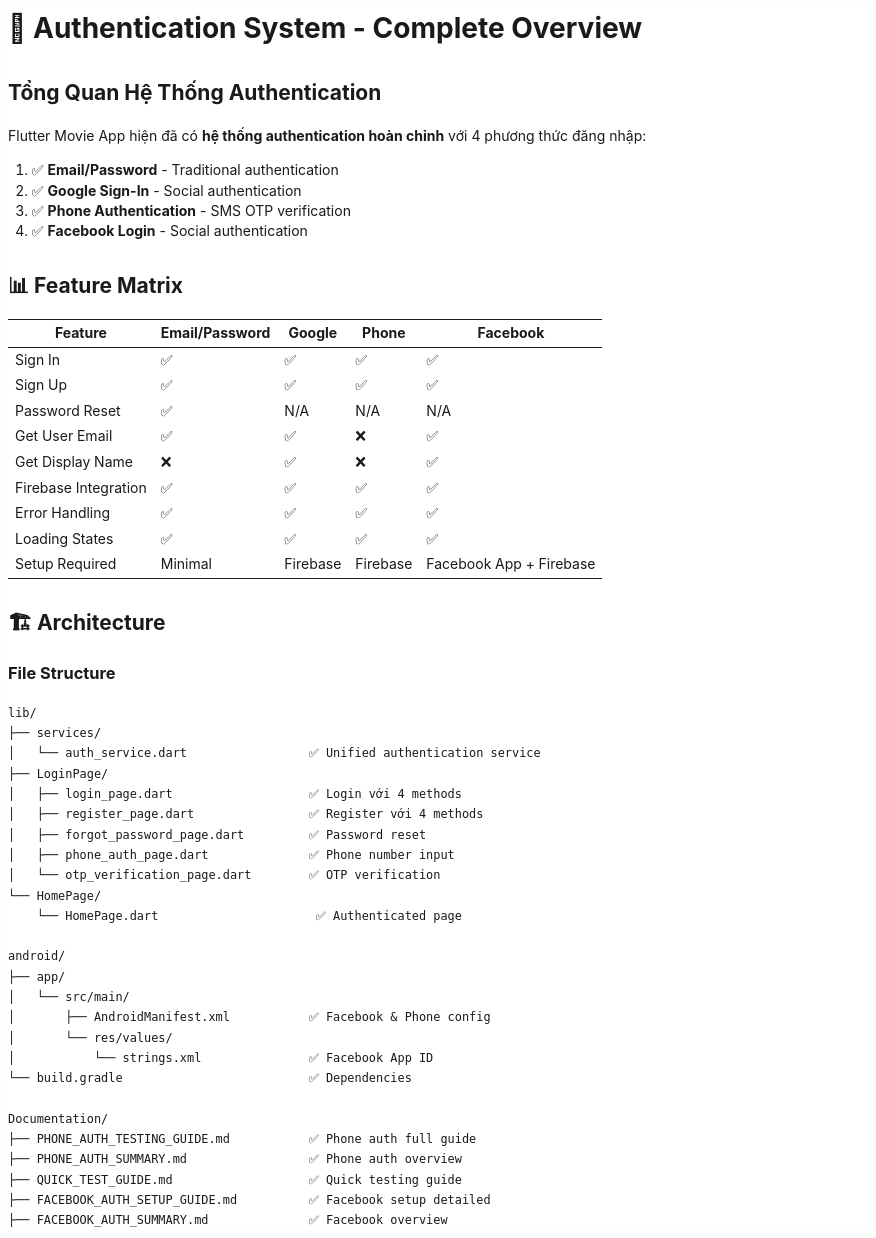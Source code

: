 # 🎉 Authentication System - Complete Overview

## Tổng Quan Hệ Thống Authentication

Flutter Movie App hiện đã có **hệ thống authentication hoàn chỉnh** với 4 phương thức đăng nhập:

1. ✅ **Email/Password** - Traditional authentication
2. ✅ **Google Sign-In** - Social authentication
3. ✅ **Phone Authentication** - SMS OTP verification
4. ✅ **Facebook Login** - Social authentication

## 📊 Feature Matrix

| Feature | Email/Password | Google | Phone | Facebook |
|---------|---------------|--------|-------|----------|
| Sign In | ✅ | ✅ | ✅ | ✅ |
| Sign Up | ✅ | ✅ | ✅ | ✅ |
| Password Reset | ✅ | N/A | N/A | N/A |
| Get User Email | ✅ | ✅ | ❌ | ✅ |
| Get Display Name | ❌ | ✅ | ❌ | ✅ |
| Firebase Integration | ✅ | ✅ | ✅ | ✅ |
| Error Handling | ✅ | ✅ | ✅ | ✅ |
| Loading States | ✅ | ✅ | ✅ | ✅ |
| Setup Required | Minimal | Firebase | Firebase | Facebook App + Firebase |

## 🏗️ Architecture

### File Structure

```
lib/
├── services/
│   └── auth_service.dart                 ✅ Unified authentication service
├── LoginPage/
│   ├── login_page.dart                   ✅ Login với 4 methods
│   ├── register_page.dart                ✅ Register với 4 methods
│   ├── forgot_password_page.dart         ✅ Password reset
│   ├── phone_auth_page.dart              ✅ Phone number input
│   └── otp_verification_page.dart        ✅ OTP verification
└── HomePage/
    └── HomePage.dart                      ✅ Authenticated page

android/
├── app/
│   └── src/main/
│       ├── AndroidManifest.xml           ✅ Facebook & Phone config
│       └── res/values/
│           └── strings.xml               ✅ Facebook App ID
└── build.gradle                          ✅ Dependencies

Documentation/
├── PHONE_AUTH_TESTING_GUIDE.md           ✅ Phone auth full guide
├── PHONE_AUTH_SUMMARY.md                 ✅ Phone auth overview
├── QUICK_TEST_GUIDE.md                   ✅ Quick testing guide
├── FACEBOOK_AUTH_SETUP_GUIDE.md          ✅ Facebook setup detailed
├── FACEBOOK_AUTH_SUMMARY.md              ✅ Facebook overview
```